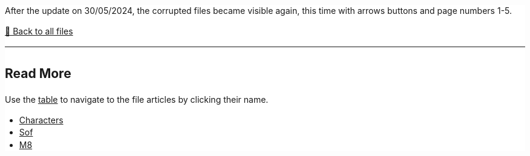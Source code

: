 After the update on 30/05/2024, the corrupted files became visible again, this time 
with arrows buttons and page numbers 1-5.

[📁 Back to all files](#directory-content)

***

## Read More

Use the [table](#directory-content) to navigate to the file articles 
by clicking their name.

- [Characters](characters)
- [Sof](characters/sof)
- [M8](m8)
